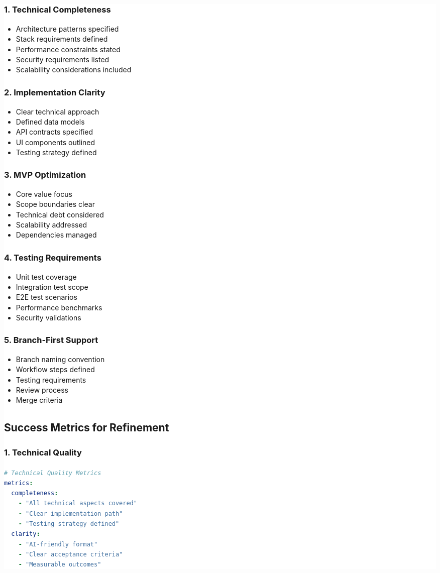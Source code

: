 ### 1. Technical Completeness
- Architecture patterns specified
- Stack requirements defined
- Performance constraints stated
- Security requirements listed
- Scalability considerations included

### 2. Implementation Clarity
- Clear technical approach
- Defined data models
- API contracts specified
- UI components outlined
- Testing strategy defined

### 3. MVP Optimization
- Core value focus
- Scope boundaries clear
- Technical debt considered
- Scalability addressed
- Dependencies managed

### 4. Testing Requirements
- Unit test coverage
- Integration test scope
- E2E test scenarios
- Performance benchmarks
- Security validations

### 5. Branch-First Support
- Branch naming convention
- Workflow steps defined
- Testing requirements
- Review process
- Merge criteria

## Success Metrics for Refinement

### 1. Technical Quality
```yaml
# Technical Quality Metrics
metrics:
  completeness:
    - "All technical aspects covered"
    - "Clear implementation path"
    - "Testing strategy defined"
  clarity:
    - "AI-friendly format"
    - "Clear acceptance criteria"
    - "Measurable outcomes"
```
